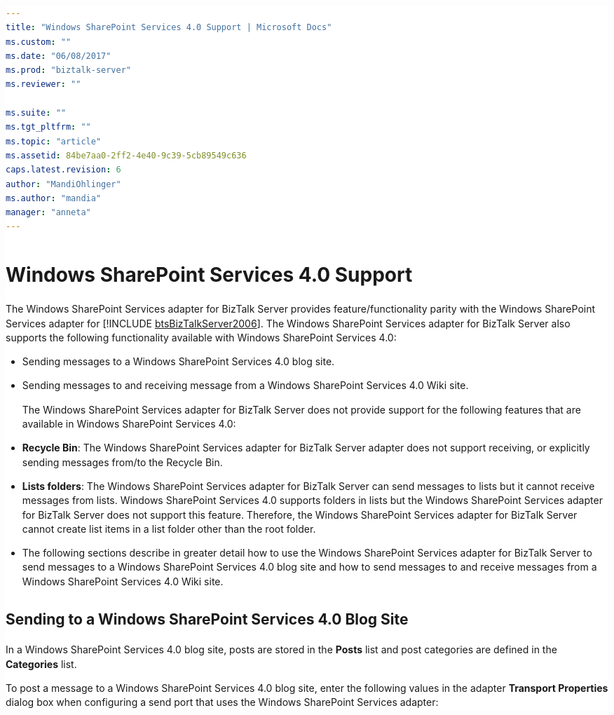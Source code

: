 ```yaml
---
title: "Windows SharePoint Services 4.0 Support | Microsoft Docs"
ms.custom: ""
ms.date: "06/08/2017"
ms.prod: "biztalk-server"
ms.reviewer: ""

ms.suite: ""
ms.tgt_pltfrm: ""
ms.topic: "article"
ms.assetid: 84be7aa0-2ff2-4e40-9c39-5cb89549c636
caps.latest.revision: 6
author: "MandiOhlinger"
ms.author: "mandia"
manager: "anneta"
---
```

# Windows SharePoint Services 4.0 Support
The Windows SharePoint Services adapter for BizTalk Server provides feature/functionality parity with the Windows SharePoint Services adapter for [!INCLUDE [btsBizTalkServer2006](../includes/btsbiztalkserver2006-md.md)]. The Windows SharePoint Services adapter for BizTalk Server also supports the following functionality available with Windows SharePoint Services 4.0:  

- Sending messages to a Windows SharePoint Services 4.0 blog site.  

- Sending messages to and receiving message from a Windows SharePoint Services 4.0 Wiki site.  

  The Windows SharePoint Services adapter for BizTalk Server does not provide support for the following features that are available in Windows SharePoint Services 4.0:  

- **Recycle Bin**: The Windows SharePoint Services adapter for BizTalk Server adapter does not support receiving, or explicitly sending messages from/to the Recycle Bin.  

- **Lists folders**: The Windows SharePoint Services adapter for BizTalk Server can send messages to lists but it cannot receive messages from lists. Windows SharePoint Services 4.0 supports folders in lists but the Windows SharePoint Services adapter for BizTalk Server does not support this feature. Therefore, the Windows SharePoint Services adapter for BizTalk Server cannot create list items in a list folder other than the root folder.  

- The following sections describe in greater detail how to use the Windows SharePoint Services adapter for BizTalk Server to send messages to a Windows SharePoint Services 4.0 blog site and how to send messages to and receive messages from a Windows SharePoint Services 4.0 Wiki site.  

## Sending to a Windows SharePoint Services 4.0 Blog Site  
 In a Windows SharePoint Services 4.0 blog site, posts are stored in the **Posts** list and post categories are defined in the **Categories** list.  

 To post a message to a Windows SharePoint Services 4.0 blog site, enter the following values in the adapter **Transport Properties** dialog box when configuring a send port that uses the Windows SharePoint Services adapter:  
